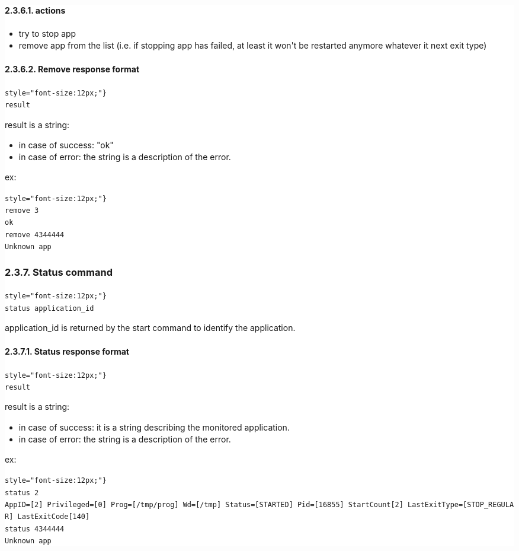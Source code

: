#### 2.3.6.1. actions

-   try to stop app
-   remove app from the list (i.e. if stopping app has failed, at least
    it won't be restarted anymore whatever it next exit type)

#### 2.3.6.2. Remove response format

~~~~ {.theme: .Confluence; .brush: .java; .gutter: .false
style="font-size:12px;"}
result
~~~~

result is a string:

-   in case of success: "ok"
-   in case of error: the string is a description of the error.

ex:

~~~~ {.theme: .Confluence; .brush: .java; .gutter: .false
style="font-size:12px;"}
remove 3
ok
remove 4344444
Unknown app
~~~~

### 2.3.7. Status command

~~~~ {.theme: .Confluence; .brush: .java; .gutter: .false
style="font-size:12px;"}
status application_id
~~~~

application\_id is returned by the start command to identify the
application.

#### 2.3.7.1. Status response format

~~~~ {.theme: .Confluence; .brush: .java; .gutter: .false
style="font-size:12px;"}
result
~~~~

result is a string:

-   in case of success: it is a string describing the monitored
    application.
-   in case of error: the string is a description of the error.

ex:

~~~~ {.theme: .Confluence; .brush: .java; .gutter: .false
style="font-size:12px;"}
status 2
AppID=[2] Privileged=[0] Prog=[/tmp/prog] Wd=[/tmp] Status=[STARTED] Pid=[16855] StartCount[2] LastExitType=[STOP_REGULAR] LastExitCode[140]
status 4344444
Unknown app
~~~~
